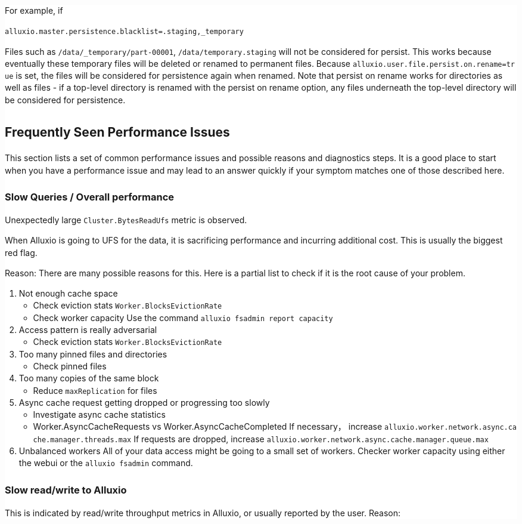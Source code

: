 For example, if

```
alluxio.master.persistence.blacklist=.staging,_temporary
```

Files such as `/data/_temporary/part-00001`, `/data/temporary.staging` will not be considered for
persist.
This works because eventually these temporary files will be deleted or renamed to permanent files.
Because `alluxio.user.file.persist.on.rename=true` is set, the files will be considered for
persistence again when renamed.
Note that persist on rename works for directories as well as files - if a top-level directory is
renamed with the persist on rename option, any files underneath the top-level directory will be
considered for persistence.

## Frequently Seen Performance Issues

This section lists a set of common performance issues and possible reasons and diagnostics steps.
It is a good place to start when you have a performance issue and may lead to an answer quickly if your symptom matches one of those described here. 

### Slow Queries / Overall performance 
Unexpectedly large `Cluster.BytesReadUfs` metric is observed.

When Alluxio is going to UFS for the data, it is sacrificing performance and incurring additional cost. This is usually the biggest red flag. 

Reason:
There are many possible reasons for this. Here is a partial list to check if it is the root cause of your problem.

1. Not enough cache space
   * Check eviction stats
  `Worker.BlocksEvictionRate`
   * Check worker capacity
   Use the command `alluxio fsadmin report capacity`
1. Access pattern is really adversarial
   * Check eviction stats
  `Worker.BlocksEvictionRate`
1. Too many pinned files and directories
   * Check pinned files
1. Too many copies of the same block
   * Reduce `maxReplication` for files
1. Async cache request getting dropped or progressing too slowly
   * Investigate async cache statistics
   * Worker.AsyncCacheRequests vs Worker.AsyncCacheCompleted
    If necessary， increase `alluxio.worker.network.async.cache.manager.threads.max`
    If requests are dropped, increase `alluxio.worker.network.async.cache.manager.queue.max`
1. Unbalanced workers
All of your data access might be going to a small set of workers. Checker worker capacity using either the webui or the `alluxio fsadmin` command. 

### Slow read/write to Alluxio
This is indicated by read/write throughput metrics in Alluxio, or usually reported by the user. 
Reason: 
